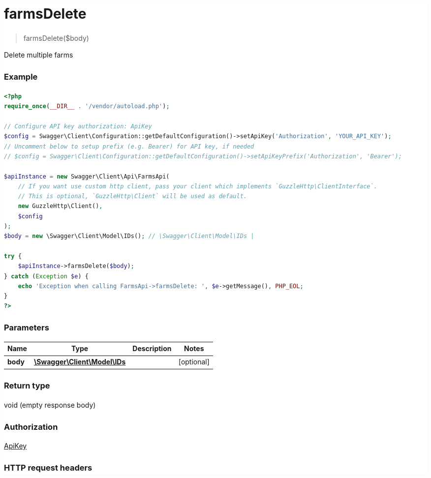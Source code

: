 
# **farmsDelete**
> farmsDelete($body)

Delete multiple farms

### Example
```php
<?php
require_once(__DIR__ . '/vendor/autoload.php');

// Configure API key authorization: ApiKey
$config = Swagger\Client\Configuration::getDefaultConfiguration()->setApiKey('Authorization', 'YOUR_API_KEY');
// Uncomment below to setup prefix (e.g. Bearer) for API key, if needed
// $config = Swagger\Client\Configuration::getDefaultConfiguration()->setApiKeyPrefix('Authorization', 'Bearer');

$apiInstance = new Swagger\Client\Api\FarmsApi(
    // If you want use custom http client, pass your client which implements `GuzzleHttp\ClientInterface`.
    // This is optional, `GuzzleHttp\Client` will be used as default.
    new GuzzleHttp\Client(),
    $config
);
$body = new \Swagger\Client\Model\IDs(); // \Swagger\Client\Model\IDs | 

try {
    $apiInstance->farmsDelete($body);
} catch (Exception $e) {
    echo 'Exception when calling FarmsApi->farmsDelete: ', $e->getMessage(), PHP_EOL;
}
?>
```

### Parameters

Name | Type | Description  | Notes
------------- | ------------- | ------------- | -------------
 **body** | [**\Swagger\Client\Model\IDs**](../Model/IDs.md)|  | [optional]

### Return type

void (empty response body)

### Authorization

[ApiKey](../../README.md#ApiKey)

### HTTP request headers
